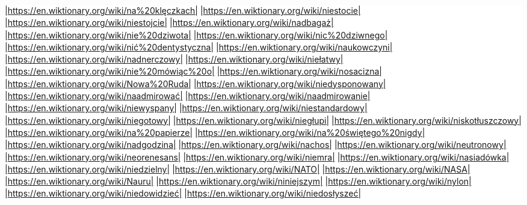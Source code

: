|https://en.wiktionary.org/wiki/na%20klęczkach|
|https://en.wiktionary.org/wiki/niestocie|
|https://en.wiktionary.org/wiki/niestojcie|
|https://en.wiktionary.org/wiki/nadbagaż|
|https://en.wiktionary.org/wiki/nie%20dziwota|
|https://en.wiktionary.org/wiki/nic%20dziwnego|
|https://en.wiktionary.org/wiki/nić%20dentystyczna|
|https://en.wiktionary.org/wiki/naukowczyni|
|https://en.wiktionary.org/wiki/nadnerczowy|
|https://en.wiktionary.org/wiki/niełatwy|
|https://en.wiktionary.org/wiki/nie%20mówiąc%20o|
|https://en.wiktionary.org/wiki/nosacizna|
|https://en.wiktionary.org/wiki/Nowa%20Ruda|
|https://en.wiktionary.org/wiki/niedysponowany|
|https://en.wiktionary.org/wiki/naadmirować|
|https://en.wiktionary.org/wiki/naadmirowanie|
|https://en.wiktionary.org/wiki/niewyspany|
|https://en.wiktionary.org/wiki/niestandardowy|
|https://en.wiktionary.org/wiki/niegotowy|
|https://en.wiktionary.org/wiki/niegłupi|
|https://en.wiktionary.org/wiki/niskotłuszczowy|
|https://en.wiktionary.org/wiki/na%20papierze|
|https://en.wiktionary.org/wiki/na%20świętego%20nigdy|
|https://en.wiktionary.org/wiki/nadgodzina|
|https://en.wiktionary.org/wiki/nachos|
|https://en.wiktionary.org/wiki/neutronowy|
|https://en.wiktionary.org/wiki/neorenesans|
|https://en.wiktionary.org/wiki/niemra|
|https://en.wiktionary.org/wiki/nasiadówka|
|https://en.wiktionary.org/wiki/niedzielny|
|https://en.wiktionary.org/wiki/NATO|
|https://en.wiktionary.org/wiki/NASA|
|https://en.wiktionary.org/wiki/Nauru|
|https://en.wiktionary.org/wiki/niniejszym|
|https://en.wiktionary.org/wiki/nylon|
|https://en.wiktionary.org/wiki/niedowidzieć|
|https://en.wiktionary.org/wiki/niedosłyszeć|